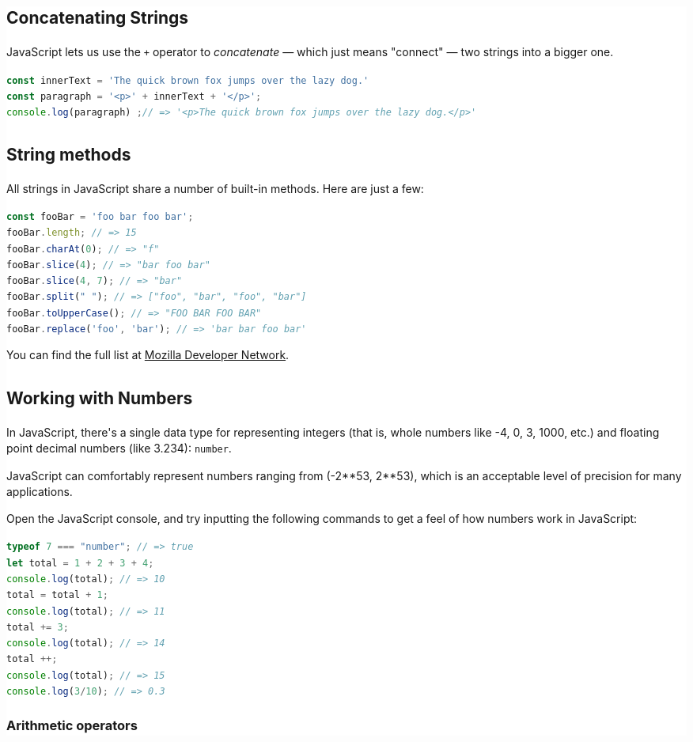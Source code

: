 
## Concatenating Strings

JavaScript lets us use the `+` operator to *concatenate* — which just means "connect" — two strings into a bigger one.

```javascript
const innerText = 'The quick brown fox jumps over the lazy dog.'
const paragraph = '<p>' + innerText + '</p>';
console.log(paragraph) ;// => '<p>The quick brown fox jumps over the lazy dog.</p>'
```
## String methods

All strings in JavaScript share a number of built-in methods. Here are just a few:

```javascript
const fooBar = 'foo bar foo bar';
fooBar.length; // => 15
fooBar.charAt(0); // => "f"
fooBar.slice(4); // => "bar foo bar"
fooBar.slice(4, 7); // => "bar"
fooBar.split(" "); // => ["foo", "bar", "foo", "bar"]
fooBar.toUpperCase(); // => "FOO BAR FOO BAR"
fooBar.replace('foo', 'bar'); // => 'bar bar foo bar'
```

You can find the full list at [Mozilla Developer Network](https://developer.mozilla.org/en-US/docs/Web/JavaScript/Reference/Global_Objects/String#String_instances).

## Working with Numbers

In JavaScript, there's a single data type for representing integers (that is, whole numbers like -4, 0, 3, 1000, etc.) and floating point decimal numbers (like 3.234): `number`.

JavaScript can comfortably represent numbers ranging from (-2\*\*53, 2\*\*53), which is an acceptable level of precision for many applications.

Open the JavaScript console, and try inputting the following commands to get a feel of how numbers work in JavaScript:

```javascript
typeof 7 === "number"; // => true
let total = 1 + 2 + 3 + 4;
console.log(total); // => 10
total = total + 1;
console.log(total); // => 11
total += 3;
console.log(total); // => 14
total ++;
console.log(total); // => 15
console.log(3/10); // => 0.3
```

### Arithmetic operators
